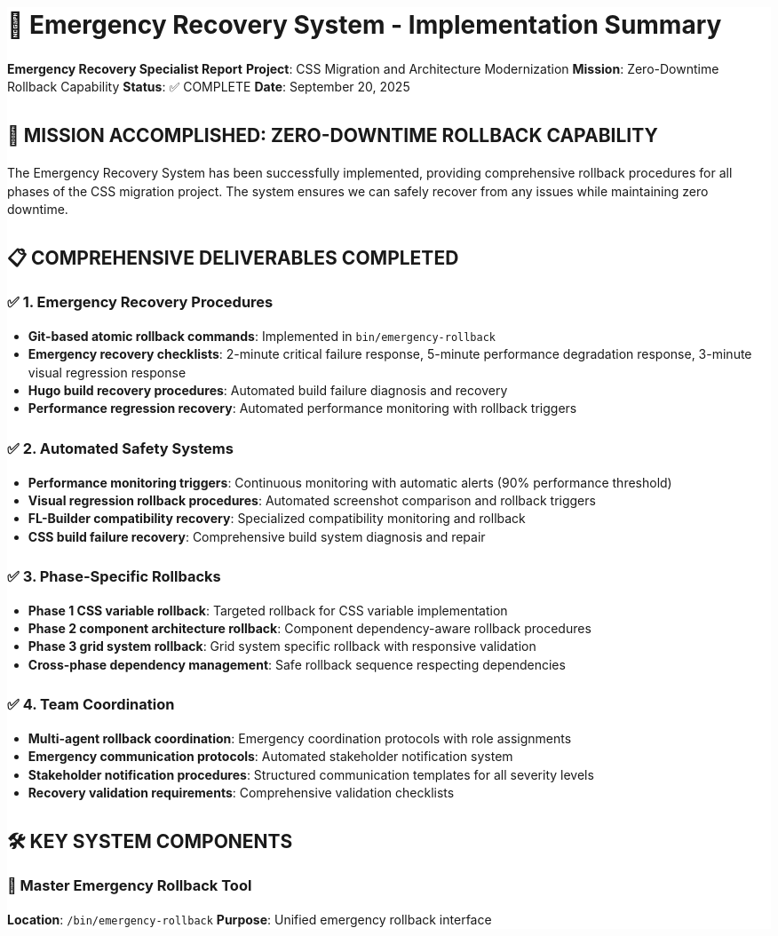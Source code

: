 # 🚨 Emergency Recovery System - Implementation Summary

**Emergency Recovery Specialist Report**
**Project**: CSS Migration and Architecture Modernization
**Mission**: Zero-Downtime Rollback Capability
**Status**: ✅ COMPLETE
**Date**: September 20, 2025

## 🎯 MISSION ACCOMPLISHED: ZERO-DOWNTIME ROLLBACK CAPABILITY

The Emergency Recovery System has been successfully implemented, providing comprehensive rollback procedures for all phases of the CSS migration project. The system ensures we can safely recover from any issues while maintaining zero downtime.

## 📋 COMPREHENSIVE DELIVERABLES COMPLETED

### ✅ 1. Emergency Recovery Procedures
- **Git-based atomic rollback commands**: Implemented in `bin/emergency-rollback`
- **Emergency recovery checklists**: 2-minute critical failure response, 5-minute performance degradation response, 3-minute visual regression response
- **Hugo build recovery procedures**: Automated build failure diagnosis and recovery
- **Performance regression recovery**: Automated performance monitoring with rollback triggers

### ✅ 2. Automated Safety Systems
- **Performance monitoring triggers**: Continuous monitoring with automatic alerts (90% performance threshold)
- **Visual regression rollback procedures**: Automated screenshot comparison and rollback triggers
- **FL-Builder compatibility recovery**: Specialized compatibility monitoring and rollback
- **CSS build failure recovery**: Comprehensive build system diagnosis and repair

### ✅ 3. Phase-Specific Rollbacks
- **Phase 1 CSS variable rollback**: Targeted rollback for CSS variable implementation
- **Phase 2 component architecture rollback**: Component dependency-aware rollback procedures
- **Phase 3 grid system rollback**: Grid system specific rollback with responsive validation
- **Cross-phase dependency management**: Safe rollback sequence respecting dependencies

### ✅ 4. Team Coordination
- **Multi-agent rollback coordination**: Emergency coordination protocols with role assignments
- **Emergency communication protocols**: Automated stakeholder notification system
- **Stakeholder notification procedures**: Structured communication templates for all severity levels
- **Recovery validation requirements**: Comprehensive validation checklists

## 🛠️ KEY SYSTEM COMPONENTS

### 🚨 Master Emergency Rollback Tool
**Location**: `/bin/emergency-rollback`
**Purpose**: Unified emergency rollback interface
